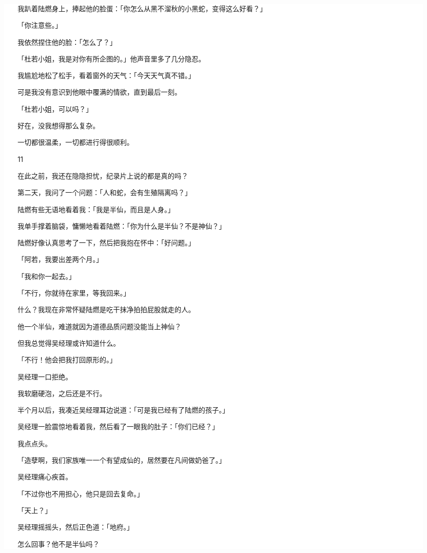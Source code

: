 &emsp;&emsp;我趴着陆燃身上，捧起他的脸蛋：「你怎么从黑不溜秋的小黑蛇，变得这么好看？」  
  
&emsp;&emsp;「你注意些。」  
  
&emsp;&emsp;我依然捏住他的脸：「怎么了？」  
  
&emsp;&emsp;「杜若小姐，我是对你有所企图的。」他声音里多了几分隐忍。  
  
&emsp;&emsp;我尴尬地松了松手，看着窗外的天气：「今天天气真不错。」  
  
&emsp;&emsp;可是我没有意识到他眼中覆满的情欲，直到最后一刻。  
  
&emsp;&emsp;「杜若小姐，可以吗？」  
  
&emsp;&emsp;好在，没我想得那么复杂。  
  
&emsp;&emsp;一切都很温柔，一切都进行得很顺利。  
  
&emsp;&emsp;11  
  
&emsp;&emsp;在此之前，我还在隐隐担忧，纪录片上说的都是真的吗？  
  
&emsp;&emsp;第二天，我问了一个问题：「人和蛇，会有生殖隔离吗？」  
  
&emsp;&emsp;陆燃有些无语地看着我：「我是半仙，而且是人身。」  
  
&emsp;&emsp;我单手撑着脑袋，慵懒地看着陆燃：「你为什么是半仙？不是神仙？」  
  
&emsp;&emsp;陆燃好像认真思考了一下，然后把我抱在怀中：「好问题。」  
  
&emsp;&emsp;「阿若，我要出差两个月。」  
  
&emsp;&emsp;「我和你一起去。」  
  
&emsp;&emsp;「不行，你就待在家里，等我回来。」  
  
&emsp;&emsp;什么？我现在非常怀疑陆燃是吃干抹净拍拍屁股就走的人。  
  
&emsp;&emsp;他一个半仙，难道就因为道德品质问题没能当上神仙？  
  
&emsp;&emsp;但我总觉得吴经理或许知道什么。  
  
&emsp;&emsp;「不行！他会把我打回原形的。」  
  
&emsp;&emsp;吴经理一口拒绝。  
  
&emsp;&emsp;我软磨硬泡，之后还是不行。  
  
&emsp;&emsp;半个月以后，我凑近吴经理耳边说道：「可是我已经有了陆燃的孩子。」  
  
&emsp;&emsp;吴经理一脸震惊地看着我，然后看了一眼我的肚子：「你们已经？」  
  
&emsp;&emsp;我点点头。  
  
&emsp;&emsp;「造孽啊，我们家族唯一一个有望成仙的，居然要在凡间做奶爸了。」  
  
&emsp;&emsp;吴经理痛心疾首。  
  
&emsp;&emsp;「不过你也不用担心，他只是回去复命。」  
  
&emsp;&emsp;「天上？」  
  
&emsp;&emsp;吴经理摇摇头，然后正色道：「地府。」  
  
&emsp;&emsp;怎么回事？他不是半仙吗？  
  